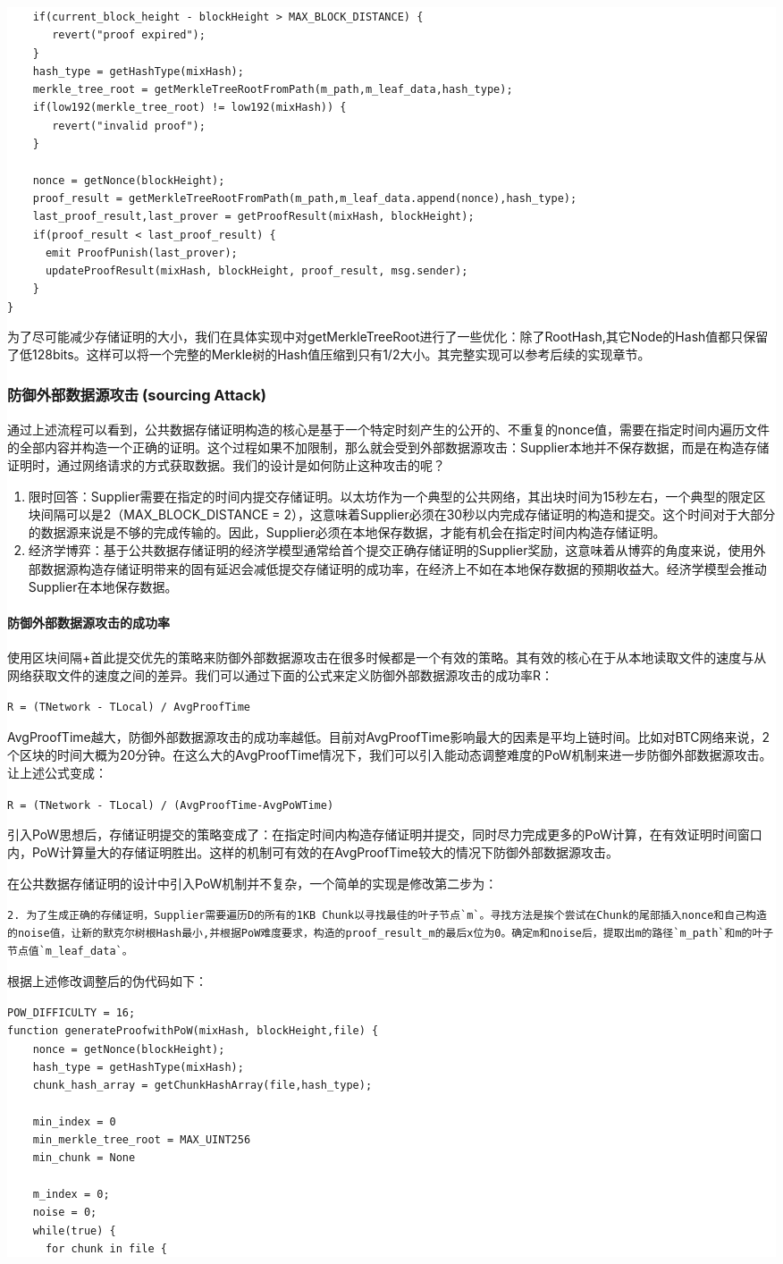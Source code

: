 ```
    if(current_block_height - blockHeight > MAX_BLOCK_DISTANCE) {
       revert("proof expired");
    }
    hash_type = getHashType(mixHash);
    merkle_tree_root = getMerkleTreeRootFromPath(m_path,m_leaf_data,hash_type);
    if(low192(merkle_tree_root) != low192(mixHash)) {
       revert("invalid proof");
    }

    nonce = getNonce(blockHeight);
    proof_result = getMerkleTreeRootFromPath(m_path,m_leaf_data.append(nonce),hash_type);
    last_proof_result,last_prover = getProofResult(mixHash, blockHeight);
    if(proof_result < last_proof_result) {
      emit ProofPunish(last_prover);
      updateProofResult(mixHash, blockHeight, proof_result, msg.sender);
    } 
}
```
为了尽可能减少存储证明的大小，我们在具体实现中对getMerkleTreeRoot进行了一些优化：除了RootHash,其它Node的Hash值都只保留了低128bits。这样可以将一个完整的Merkle树的Hash值压缩到只有1/2大小。其完整实现可以参考后续的实现章节。

### 防御外部数据源攻击 (sourcing Attack)
通过上述流程可以看到，公共数据存储证明构造的核心是基于一个特定时刻产生的公开的、不重复的nonce值，需要在指定时间内遍历文件的全部内容并构造一个正确的证明。这个过程如果不加限制，那么就会受到外部数据源攻击：Supplier本地并不保存数据，而是在构造存储证明时，通过网络请求的方式获取数据。我们的设计是如何防止这种攻击的呢？

1. 限时回答：Supplier需要在指定的时间内提交存储证明。以太坊作为一个典型的公共网络，其出块时间为15秒左右，一个典型的限定区块间隔可以是2（MAX_BLOCK_DISTANCE = 2），这意味着Supplier必须在30秒以内完成存储证明的构造和提交。这个时间对于大部分的数据源来说是不够的完成传输的。因此，Supplier必须在本地保存数据，才能有机会在指定时间内构造存储证明。
2. 经济学博弈：基于公共数据存储证明的经济学模型通常给首个提交正确存储证明的Supplier奖励，这意味着从博弈的角度来说，使用外部数据源构造存储证明带来的固有延迟会减低提交存储证明的成功率，在经济上不如在本地保存数据的预期收益大。经济学模型会推动Supplier在本地保存数据。

#### 防御外部数据源攻击的成功率
使用区块间隔+首此提交优先的策略来防御外部数据源攻击在很多时候都是一个有效的策略。其有效的核心在于从本地读取文件的速度与从网络获取文件的速度之间的差异。我们可以通过下面的公式来定义防御外部数据源攻击的成功率R：
```
R = (TNetwork - TLocal) / AvgProofTime
```
AvgProofTime越大，防御外部数据源攻击的成功率越低。目前对AvgProofTime影响最大的因素是平均上链时间。比如对BTC网络来说，2个区块的时间大概为20分钟。在这么大的AvgProofTime情况下，我们可以引入能动态调整难度的PoW机制来进一步防御外部数据源攻击。让上述公式变成：
```
R = (TNetwork - TLocal) / (AvgProofTime-AvgPoWTime)
```
引入PoW思想后，存储证明提交的策略变成了：在指定时间内构造存储证明并提交，同时尽力完成更多的PoW计算，在有效证明时间窗口内，PoW计算量大的存储证明胜出。这样的机制可有效的在AvgProofTime较大的情况下防御外部数据源攻击。

在公共数据存储证明的设计中引入PoW机制并不复杂，一个简单的实现是修改第二步为：
```
2. 为了生成正确的存储证明，Supplier需要遍历D的所有的1KB Chunk以寻找最佳的叶子节点`m`。寻找方法是挨个尝试在Chunk的尾部插入nonce和自己构造的noise值，让新的默克尔树根Hash最小,并根据PoW难度要求，构造的proof_result_m的最后x位为0。确定m和noise后，提取出m的路径`m_path`和m的叶子节点值`m_leaf_data`。
```
根据上述修改调整后的伪代码如下：
```
POW_DIFFICULTY = 16;
function generateProofwithPoW(mixHash, blockHeight,file) {
    nonce = getNonce(blockHeight);
    hash_type = getHashType(mixHash);
    chunk_hash_array = getChunkHashArray(file,hash_type);

    min_index = 0
    min_merkle_tree_root = MAX_UINT256
    min_chunk = None

    m_index = 0;
    noise = 0;
    while(true) {
      for chunk in file {
```